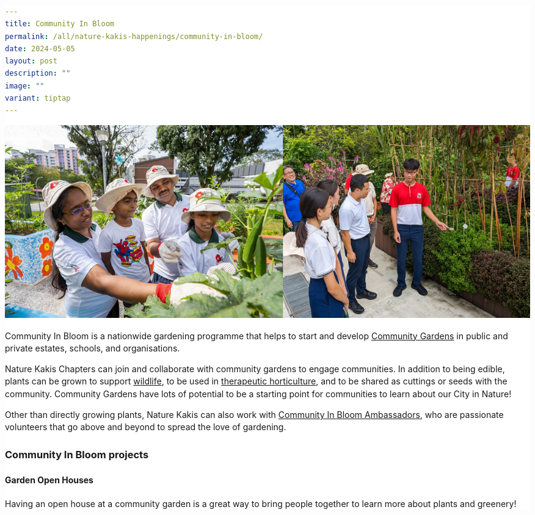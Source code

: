 ```yaml
---
title: Community In Bloom
permalink: /all/nature-kakis-happenings/community-in-bloom/
date: 2024-05-05
layout: post
description: ""
image: ""
variant: tiptap
---
```

<p></p>
<div class="isomer-image-wrapper">
<img style="width: 100%" height="auto" width="100%" alt="" src="/images/CIB/Gardening_1.png">
</div>
<p>Community In Bloom is a nationwide gardening programme that helps to start
and develop <a href="https://gardeningsg.nparks.gov.sg/get-involved/community-gardens/" rel="noopener noreferrer nofollow" target="_blank">Community Gardens</a> in
public and private estates, schools, and organisations.</p>
<p>Nature Kakis Chapters can join and collaborate with community gardens
to engage communities. In addition to being edible, plants can be grown
to support <a href="/all/nature-kakis-happenings/biodiversity-and-wildlife/" rel="noopener noreferrer nofollow" target="_blank">wildlife</a>,
to be used in <a href="/all/nature-kakis-happenings/therapeutic-horticulture/" rel="noopener noreferrer nofollow" target="_blank">therapeutic horticulture</a>,
and to be shared as cuttings or seeds with the community. Community Gardens
have lots of potential to be a starting point for communities to learn
about our City in Nature!</p>
<p>Other than directly growing plants, Nature Kakis can also work with
<a href="https://gardeningsg.nparks.gov.sg/page-index/programming/cib-ambassadors/" rel="noopener noreferrer nofollow" target="_blank">Community In Bloom Ambassadors</a>, who are passionate volunteers that
go above and beyond to spread the love of gardening.</p>
<h3>Community In Bloom projects</h3>
<h4>Garden Open Houses</h4>
<p>Having an open house at a community garden is a great way to bring people
together to learn more about plants and greenery!</p>
<p></p>
<div class="isomer-image-wrapper">